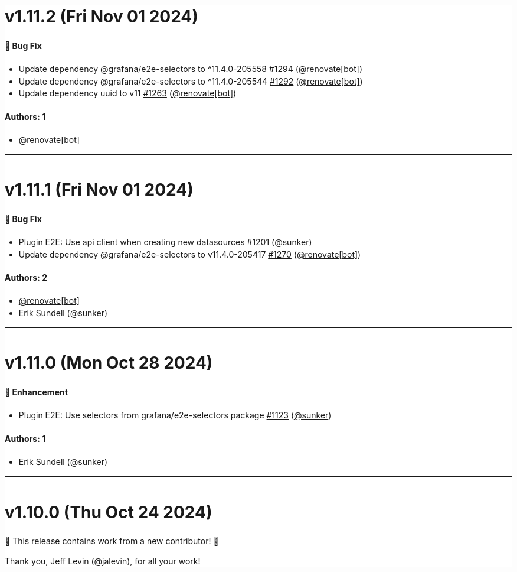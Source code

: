# v1.11.2 (Fri Nov 01 2024)

#### 🐛 Bug Fix

- Update dependency @grafana/e2e-selectors to ^11.4.0-205558 [#1294](https://github.com/grafana/plugin-tools/pull/1294) ([@renovate[bot]](https://github.com/renovate[bot]))
- Update dependency @grafana/e2e-selectors to ^11.4.0-205544 [#1292](https://github.com/grafana/plugin-tools/pull/1292) ([@renovate[bot]](https://github.com/renovate[bot]))
- Update dependency uuid to v11 [#1263](https://github.com/grafana/plugin-tools/pull/1263) ([@renovate[bot]](https://github.com/renovate[bot]))

#### Authors: 1

- [@renovate[bot]](https://github.com/renovate[bot])

---

# v1.11.1 (Fri Nov 01 2024)

#### 🐛 Bug Fix

- Plugin E2E: Use api client when creating new datasources [#1201](https://github.com/grafana/plugin-tools/pull/1201) ([@sunker](https://github.com/sunker))
- Update dependency @grafana/e2e-selectors to v11.4.0-205417 [#1270](https://github.com/grafana/plugin-tools/pull/1270) ([@renovate[bot]](https://github.com/renovate[bot]))

#### Authors: 2

- [@renovate[bot]](https://github.com/renovate[bot])
- Erik Sundell ([@sunker](https://github.com/sunker))

---

# v1.11.0 (Mon Oct 28 2024)

#### 🚀 Enhancement

- Plugin E2E: Use selectors from grafana/e2e-selectors package [#1123](https://github.com/grafana/plugin-tools/pull/1123) ([@sunker](https://github.com/sunker))

#### Authors: 1

- Erik Sundell ([@sunker](https://github.com/sunker))

---

# v1.10.0 (Thu Oct 24 2024)

:tada: This release contains work from a new contributor! :tada:

Thank you, Jeff Levin ([@jalevin](https://github.com/jalevin)), for all your work!
